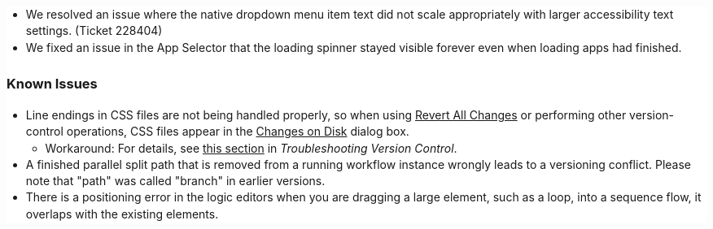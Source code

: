 - We resolved an issue where the native dropdown menu item text did not scale appropriately with larger accessibility text settings. (Ticket 228404)
- We fixed an issue in the App Selector that the loading spinner stayed visible forever even when loading apps had finished.

### Known Issues

* Line endings in CSS files are not being handled properly, so when using [Revert All Changes](/refguide/using-version-control-in-studio-pro/) or performing other version-control operations, CSS files appear in the [Changes on Disk](/refguide/version-control-menu/#show-changes) dialog box.
    * Workaround: For details, see [this section](/refguide/troubleshoot-version-control-issues/#css-error) in *Troubleshooting Version Control*.
* A finished parallel split path that is removed from a running workflow instance wrongly leads to a versioning conflict. Please note that "path" was called "branch" in earlier versions.
* There is a positioning error in the logic editors when you are dragging a large element, such as a loop, into a sequence flow, it overlaps with the existing elements.
